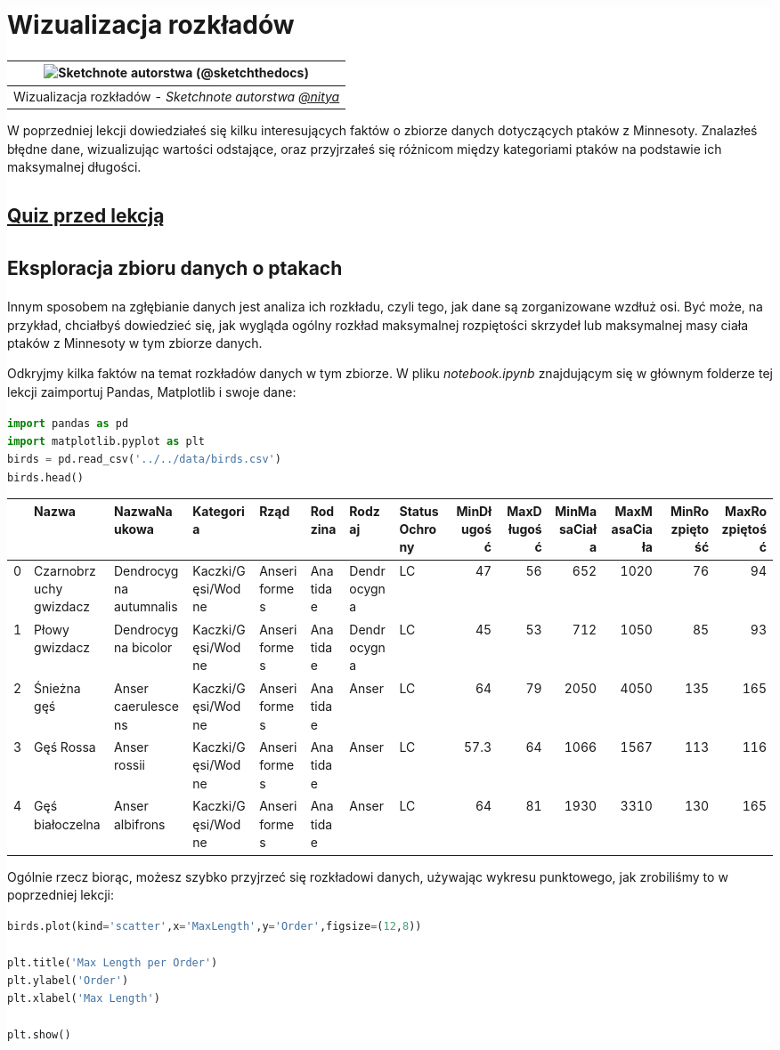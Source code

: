 
# Wizualizacja rozkładów

|![ Sketchnote autorstwa [(@sketchthedocs)](https://sketchthedocs.dev) ](../../sketchnotes/10-Visualizing-Distributions.png)|
|:---:|
| Wizualizacja rozkładów - _Sketchnote autorstwa [@nitya](https://twitter.com/nitya)_ |

W poprzedniej lekcji dowiedziałeś się kilku interesujących faktów o zbiorze danych dotyczących ptaków z Minnesoty. Znalazłeś błędne dane, wizualizując wartości odstające, oraz przyjrzałeś się różnicom między kategoriami ptaków na podstawie ich maksymalnej długości.

## [Quiz przed lekcją](https://purple-hill-04aebfb03.1.azurestaticapps.net/quiz/18)
## Eksploracja zbioru danych o ptakach

Innym sposobem na zgłębianie danych jest analiza ich rozkładu, czyli tego, jak dane są zorganizowane wzdłuż osi. Być może, na przykład, chciałbyś dowiedzieć się, jak wygląda ogólny rozkład maksymalnej rozpiętości skrzydeł lub maksymalnej masy ciała ptaków z Minnesoty w tym zbiorze danych.

Odkryjmy kilka faktów na temat rozkładów danych w tym zbiorze. W pliku _notebook.ipynb_ znajdującym się w głównym folderze tej lekcji zaimportuj Pandas, Matplotlib i swoje dane:

```python
import pandas as pd
import matplotlib.pyplot as plt
birds = pd.read_csv('../../data/birds.csv')
birds.head()
```

|      | Nazwa                        | NazwaNaukowa           | Kategoria             | Rząd         | Rodzina  | Rodzaj      | StatusOchrony       | MinDługość | MaxDługość | MinMasaCiała | MaxMasaCiała | MinRozpiętość | MaxRozpiętość |
| ---: | :--------------------------- | :--------------------- | :-------------------- | :----------- | :------- | :---------- | :----------------- | ----------: | ----------: | ------------: | ------------: | -------------: | -------------: |
|    0 | Czarnobrzuchy gwizdacz       | Dendrocygna autumnalis | Kaczki/Gęsi/Wodne     | Anseriformes | Anatidae | Dendrocygna | LC                 |        47   |        56   |         652   |        1020   |          76    |          94    |
|    1 | Płowy gwizdacz               | Dendrocygna bicolor    | Kaczki/Gęsi/Wodne     | Anseriformes | Anatidae | Dendrocygna | LC                 |        45   |        53   |         712   |        1050   |          85    |          93    |
|    2 | Śnieżna gęś                  | Anser caerulescens     | Kaczki/Gęsi/Wodne     | Anseriformes | Anatidae | Anser       | LC                 |        64   |        79   |        2050   |        4050   |         135    |         165    |
|    3 | Gęś Rossa                    | Anser rossii           | Kaczki/Gęsi/Wodne     | Anseriformes | Anatidae | Anser       | LC                 |      57.3   |        64   |        1066   |        1567   |         113    |         116    |
|    4 | Gęś białoczelna              | Anser albifrons        | Kaczki/Gęsi/Wodne     | Anseriformes | Anatidae | Anser       | LC                 |        64   |        81   |        1930   |        3310   |         130    |         165    |

Ogólnie rzecz biorąc, możesz szybko przyjrzeć się rozkładowi danych, używając wykresu punktowego, jak zrobiliśmy to w poprzedniej lekcji:

```python
birds.plot(kind='scatter',x='MaxLength',y='Order',figsize=(12,8))

plt.title('Max Length per Order')
plt.ylabel('Order')
plt.xlabel('Max Length')

plt.show()
```